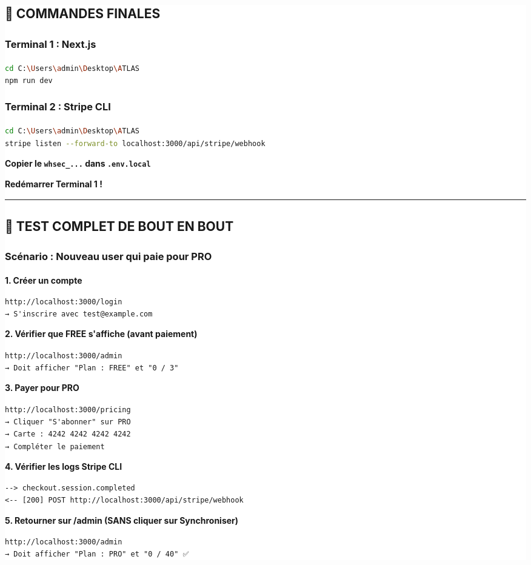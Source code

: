 
## 🚀 COMMANDES FINALES

### Terminal 1 : Next.js
```bash
cd C:\Users\admin\Desktop\ATLAS
npm run dev
```

### Terminal 2 : Stripe CLI
```bash
cd C:\Users\admin\Desktop\ATLAS
stripe listen --forward-to localhost:3000/api/stripe/webhook
```

**Copier le `whsec_...` dans `.env.local`**

**Redémarrer Terminal 1 !**

---

## 🧪 TEST COMPLET DE BOUT EN BOUT

### Scénario : Nouveau user qui paie pour PRO

**1. Créer un compte**
```
http://localhost:3000/login
→ S'inscrire avec test@example.com
```

**2. Vérifier que FREE s'affiche (avant paiement)**
```
http://localhost:3000/admin
→ Doit afficher "Plan : FREE" et "0 / 3"
```

**3. Payer pour PRO**
```
http://localhost:3000/pricing
→ Cliquer "S'abonner" sur PRO
→ Carte : 4242 4242 4242 4242
→ Compléter le paiement
```

**4. Vérifier les logs Stripe CLI**
```
--> checkout.session.completed
<-- [200] POST http://localhost:3000/api/stripe/webhook
```

**5. Retourner sur /admin (SANS cliquer sur Synchroniser)**
```
http://localhost:3000/admin
→ Doit afficher "Plan : PRO" et "0 / 40" ✅
```
